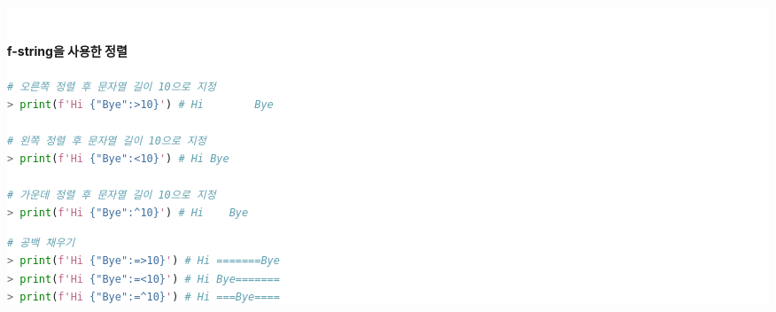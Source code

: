 <br>

#### f-string을 사용한 정렬

```py
# 오른쪽 정렬 후 문자열 길이 10으로 지정
> print(f'Hi {"Bye":>10}') # Hi        Bye

# 왼쪽 정렬 후 문자열 길이 10으로 지정
> print(f'Hi {"Bye":<10}') # Hi Bye

# 가운데 정렬 후 문자열 길이 10으로 지정
> print(f'Hi {"Bye":^10}') # Hi    Bye
```

```py
# 공백 채우기
> print(f'Hi {"Bye":=>10}') # Hi =======Bye
> print(f'Hi {"Bye":=<10}') # Hi Bye=======
> print(f'Hi {"Bye":=^10}') # Hi ===Bye====
```